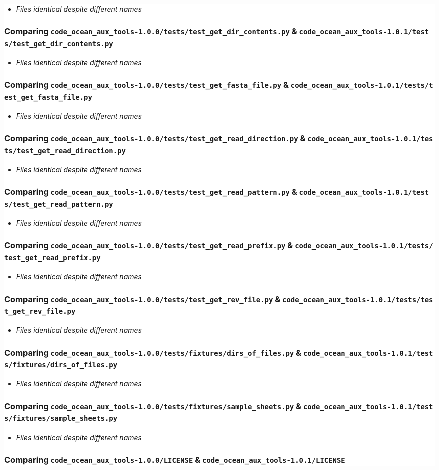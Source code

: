 * *Files identical despite different names*

### Comparing `code_ocean_aux_tools-1.0.0/tests/test_get_dir_contents.py` & `code_ocean_aux_tools-1.0.1/tests/test_get_dir_contents.py`

 * *Files identical despite different names*

### Comparing `code_ocean_aux_tools-1.0.0/tests/test_get_fasta_file.py` & `code_ocean_aux_tools-1.0.1/tests/test_get_fasta_file.py`

 * *Files identical despite different names*

### Comparing `code_ocean_aux_tools-1.0.0/tests/test_get_read_direction.py` & `code_ocean_aux_tools-1.0.1/tests/test_get_read_direction.py`

 * *Files identical despite different names*

### Comparing `code_ocean_aux_tools-1.0.0/tests/test_get_read_pattern.py` & `code_ocean_aux_tools-1.0.1/tests/test_get_read_pattern.py`

 * *Files identical despite different names*

### Comparing `code_ocean_aux_tools-1.0.0/tests/test_get_read_prefix.py` & `code_ocean_aux_tools-1.0.1/tests/test_get_read_prefix.py`

 * *Files identical despite different names*

### Comparing `code_ocean_aux_tools-1.0.0/tests/test_get_rev_file.py` & `code_ocean_aux_tools-1.0.1/tests/test_get_rev_file.py`

 * *Files identical despite different names*

### Comparing `code_ocean_aux_tools-1.0.0/tests/fixtures/dirs_of_files.py` & `code_ocean_aux_tools-1.0.1/tests/fixtures/dirs_of_files.py`

 * *Files identical despite different names*

### Comparing `code_ocean_aux_tools-1.0.0/tests/fixtures/sample_sheets.py` & `code_ocean_aux_tools-1.0.1/tests/fixtures/sample_sheets.py`

 * *Files identical despite different names*

### Comparing `code_ocean_aux_tools-1.0.0/LICENSE` & `code_ocean_aux_tools-1.0.1/LICENSE`
